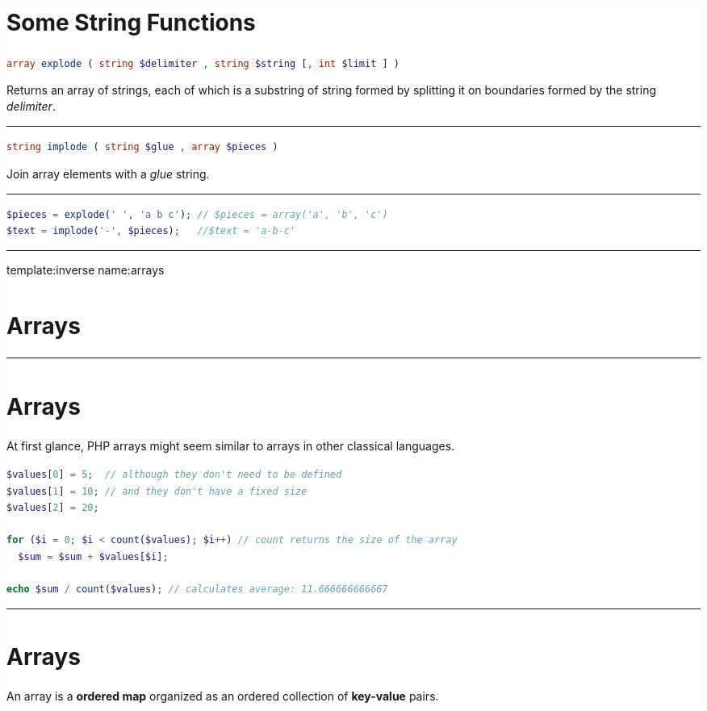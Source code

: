 # Some String Functions

```php
array explode ( string $delimiter , string $string [, int $limit ] )
```
Returns an array of strings, each of which is a substring of string formed by splitting it on boundaries formed by the string *delimiter*.


***

```php
string implode ( string $glue , array $pieces )
```
Join array elements with a *glue* string.

***

```php
$pieces = explode(' ', 'a b c'); // $pieces = array('a', 'b', 'c')
$text = implode('-', $pieces);   //$text = 'a-b-c'
```

---

template:inverse
name:arrays
# Arrays

---

# Arrays

At first glance, PHP arrays might seem similar to arrays in other classical languages.

```php
$values[0] = 5;  // although they don't need to be defined
$values[1] = 10; // and they don't have a fixed size
$values[2] = 20;

for ($i = 0; $i < count($values); $i++) // count returns the size of the array
  $sum = $sum + $values[$i];

echo $sum / count($values); // calculates average: 11.666666666667
```

---

# Arrays

An array is a **ordered map** organized as an ordered collection of **key-value** pairs.
